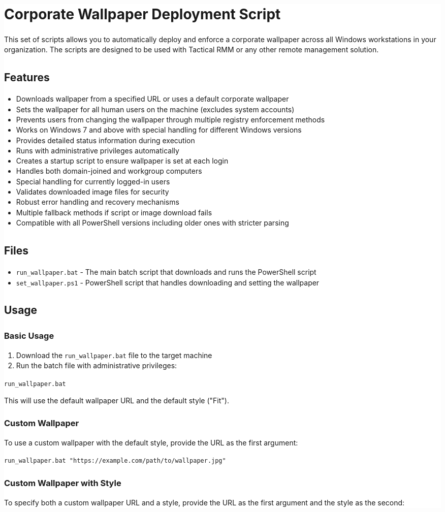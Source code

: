 # Corporate Wallpaper Deployment Script

This set of scripts allows you to automatically deploy and enforce a corporate wallpaper across all Windows workstations in your organization. The scripts are designed to be used with Tactical RMM or any other remote management solution.

## Features

- Downloads wallpaper from a specified URL or uses a default corporate wallpaper
- Sets the wallpaper for all human users on the machine (excludes system accounts)
- Prevents users from changing the wallpaper through multiple registry enforcement methods
- Works on Windows 7 and above with special handling for different Windows versions
- Provides detailed status information during execution
- Runs with administrative privileges automatically
- Creates a startup script to ensure wallpaper is set at each login
- Handles both domain-joined and workgroup computers
- Special handling for currently logged-in users
- Validates downloaded image files for security
- Robust error handling and recovery mechanisms
- Multiple fallback methods if script or image download fails
- Compatible with all PowerShell versions including older ones with stricter parsing

## Files

- `run_wallpaper.bat` - The main batch script that downloads and runs the PowerShell script
- `set_wallpaper.ps1` - PowerShell script that handles downloading and setting the wallpaper

## Usage

### Basic Usage

1. Download the `run_wallpaper.bat` file to the target machine
2. Run the batch file with administrative privileges:

```
run_wallpaper.bat
```

This will use the default wallpaper URL and the default style ("Fit").

### Custom Wallpaper

To use a custom wallpaper with the default style, provide the URL as the first argument:

```
run_wallpaper.bat "https://example.com/path/to/wallpaper.jpg"
```

### Custom Wallpaper with Style

To specify both a custom wallpaper URL and a style, provide the URL as the first argument and the style as the second:
